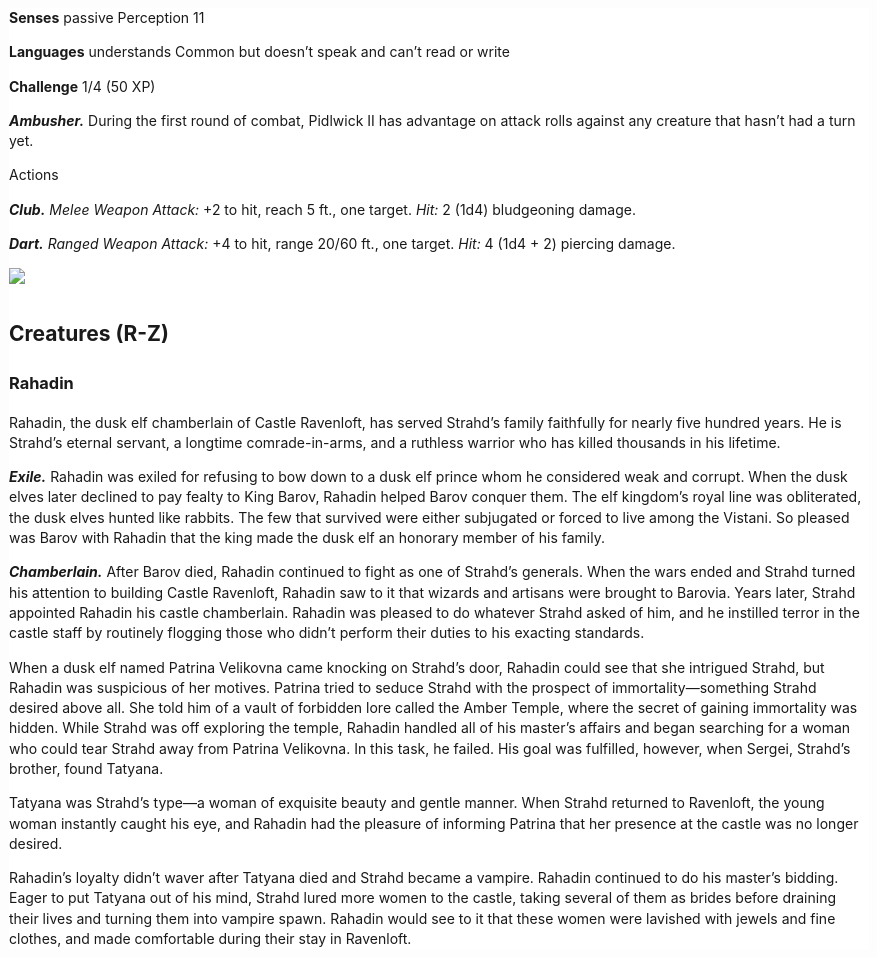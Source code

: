 **Senses** passive Perception 11

**Languages** understands Common but doesn’t speak and can’t read or write

**Challenge** 1/4 (50 XP)

_**Ambusher.**_ During the first round of combat, Pidlwick II has advantage on attack rolls against any creature that hasn’t had a turn yet.

Actions

_**Club.**_ _Melee Weapon Attack:_ +2 to hit, reach 5 ft., one target. _Hit:_ 2 (1d4) bludgeoning damage.

_**Dart.**_ _Ranged Weapon Attack:_ +4 to hit, range 20/60 ft., one target. _Hit:_ 4 (1d4 + 2) piercing damage.

[![](https://www.dndbeyond.com/avatars/thumbnails/323/740/300/435/636623996229835683.png)](https://www.dndbeyond.com/avatars/323/740/636623996229835683.png)

## [](https://www.dndbeyond.com/sources/dnd/cos/appendix-d-monsters-and-npcs#CreaturesRZ)Creatures (R-Z)

### [](https://www.dndbeyond.com/sources/dnd/cos/appendix-d-monsters-and-npcs#Rahadin)Rahadin

Rahadin, the dusk elf chamberlain of Castle Ravenloft, has served Strahd’s family faithfully for nearly five hundred years. He is Strahd’s eternal servant, a longtime comrade-in-arms, and a ruthless warrior who has killed thousands in his lifetime.

_**Exile.**_ Rahadin was exiled for refusing to bow down to a dusk elf prince whom he considered weak and corrupt. When the dusk elves later declined to pay fealty to King Barov, Rahadin helped Barov conquer them. The elf kingdom’s royal line was obliterated, the dusk elves hunted like rabbits. The few that survived were either subjugated or forced to live among the Vistani. So pleased was Barov with Rahadin that the king made the dusk elf an honorary member of his family.

_**Chamberlain.**_ After Barov died, Rahadin continued to fight as one of Strahd’s generals. When the wars ended and Strahd turned his attention to building Castle Ravenloft, Rahadin saw to it that wizards and artisans were brought to Barovia. Years later, Strahd appointed Rahadin his castle chamberlain. Rahadin was pleased to do whatever Strahd asked of him, and he instilled terror in the castle staff by routinely flogging those who didn’t perform their duties to his exacting standards.

When a dusk elf named Patrina Velikovna came knocking on Strahd’s door, Rahadin could see that she intrigued Strahd, but Rahadin was suspicious of her motives. Patrina tried to seduce Strahd with the prospect of immortality—something Strahd desired above all. She told him of a vault of forbidden lore called the Amber Temple, where the secret of gaining immortality was hidden. While Strahd was off exploring the temple, Rahadin handled all of his master’s affairs and began searching for a woman who could tear Strahd away from Patrina Velikovna. In this task, he failed. His goal was fulfilled, however, when Sergei, Strahd’s brother, found Tatyana.

Tatyana was Strahd’s type—a woman of exquisite beauty and gentle manner. When Strahd returned to Ravenloft, the young woman instantly caught his eye, and Rahadin had the pleasure of informing Patrina that her presence at the castle was no longer desired.

Rahadin’s loyalty didn’t waver after Tatyana died and Strahd became a vampire. Rahadin continued to do his master’s bidding. Eager to put Tatyana out of his mind, Strahd lured more women to the castle, taking several of them as brides before draining their lives and turning them into vampire spawn. Rahadin would see to it that these women were lavished with jewels and fine clothes, and made comfortable during their stay in Ravenloft.
